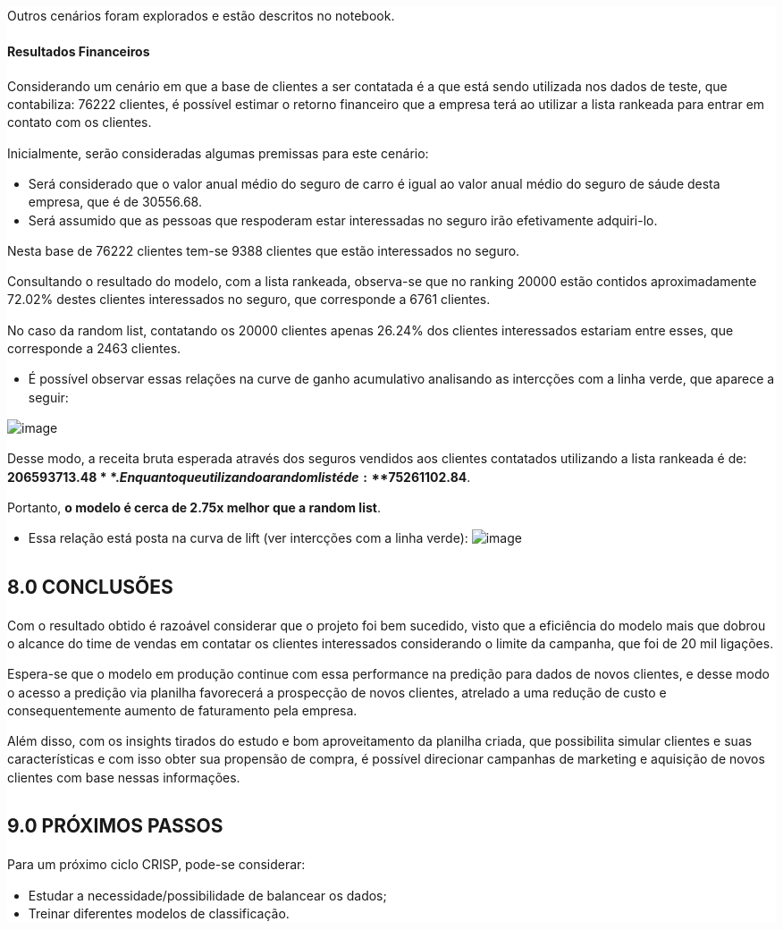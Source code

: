 Outros cenários foram explorados e estão descritos no notebook.

####  Resultados Financeiros 
Considerando um cenário em que a base de clientes a ser contatada é a que está sendo utilizada nos dados de teste, que contabiliza: 76222 clientes, é possível estimar o retorno financeiro que a empresa terá ao utilizar a lista rankeada para entrar em contato com os clientes.

Inicialmente, serão consideradas algumas premissas para este cenário:

- Será considerado que o valor anual médio do seguro de carro é igual ao valor anual médio do seguro de sáude desta empresa, que é de 30556.68.
- Será assumido que as pessoas que respoderam estar interessadas no seguro irão efetivamente adquiri-lo.

Nesta base de 76222 clientes tem-se 9388 clientes que estão interessados no seguro.
 
 Consultando o resultado do modelo, com a lista rankeada, observa-se que no ranking 20000 estão contidos aproximadamente 72.02% destes clientes interessados no seguro, que corresponde a 6761 clientes.
 
No caso da random list, contatando os 20000 clientes apenas 26.24% dos clientes interessados estariam entre esses, que corresponde a 2463 clientes.
- É possível observar essas relações na curve de ganho acumulativo analisando as intercções com a linha verde, que aparece a seguir:

![image](https://user-images.githubusercontent.com/101215927/179783747-9a1612e4-d449-4d60-8873-c0929bab9f49.png)

Desse modo, a receita bruta esperada através dos seguros vendidos aos clientes contatados utilizando a lista rankeada é de: **$206593713.48**. Enquanto que  utilizando a random list é de: **$75261102.84**.

Portanto, **o modelo é cerca de 2.75x melhor que a random list**.

- Essa relação está posta na curva de lift (ver intercções com a linha verde):
![image](https://user-images.githubusercontent.com/101215927/179783920-d21f23f0-c09b-4af6-811b-33e905d3ab24.png)


## 8.0 CONCLUSÕES

Com o resultado obtido é razoável considerar que o projeto foi bem sucedido, visto que a eficiência do modelo mais que dobrou o alcance do time de vendas em contatar os clientes interessados considerando o limite da campanha, que foi de 20 mil ligações.

Espera-se que o modelo em produção continue com essa performance na predição para dados de novos clientes, e desse modo o acesso a predição via planilha favorecerá a prospecção de novos clientes, atrelado a uma redução de custo e consequentemente aumento de faturamento pela empresa.

Além disso, com os insights tirados do estudo e bom aproveitamento da planilha criada, que possibilita simular clientes e suas características e com isso obter sua propensão de compra, é possível direcionar campanhas de marketing e aquisição de novos clientes com base nessas informações.

## 9.0 PRÓXIMOS PASSOS
Para um próximo ciclo CRISP, pode-se considerar:

- Estudar a necessidade/possibilidade de balancear os dados;
- Treinar diferentes modelos de classificação.
